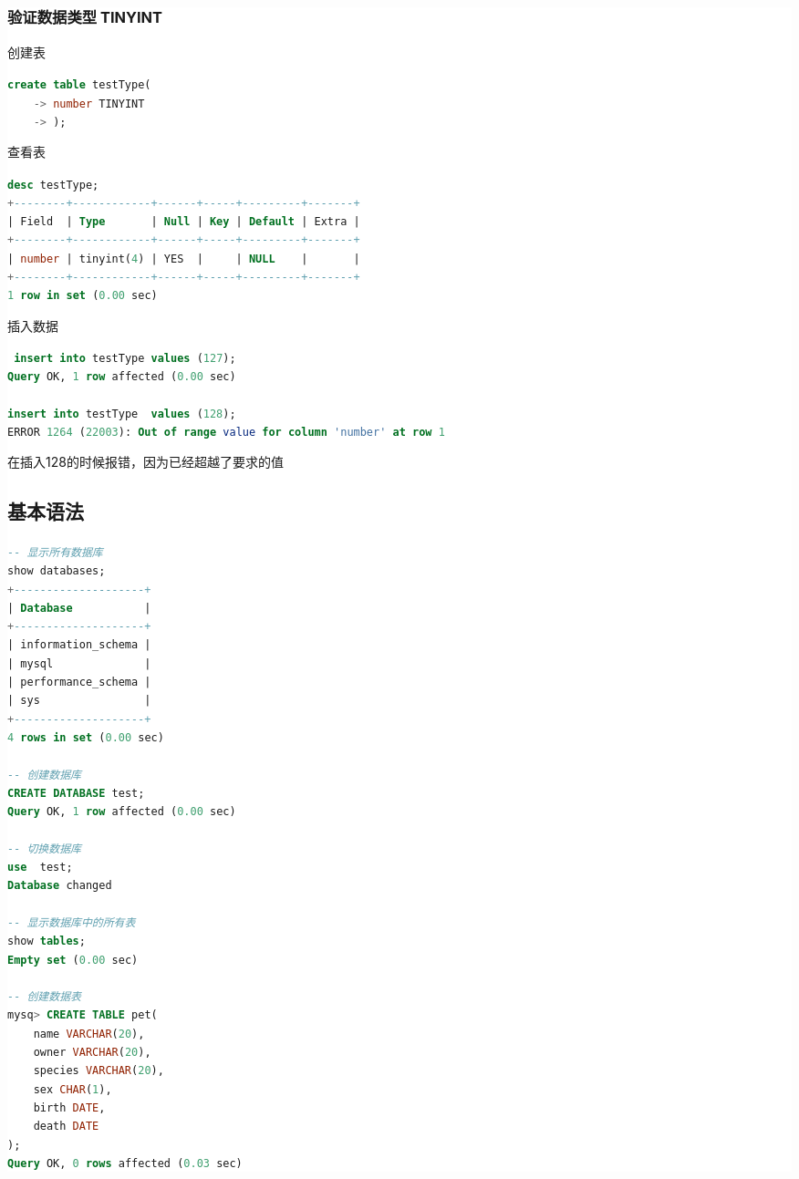 ### 验证数据类型 TINYINT
创建表
```sql 
create table testType(
    -> number TINYINT
    -> ); 
```
查看表
```sql
desc testType;
+--------+------------+------+-----+---------+-------+
| Field  | Type       | Null | Key | Default | Extra |
+--------+------------+------+-----+---------+-------+
| number | tinyint(4) | YES  |     | NULL    |       |
+--------+------------+------+-----+---------+-------+
1 row in set (0.00 sec) 
```
插入数据
```sql
 insert into testType values (127);
Query OK, 1 row affected (0.00 sec)

insert into testType  values (128);
ERROR 1264 (22003): Out of range value for column 'number' at row 1
```
在插入128的时候报错，因为已经超越了要求的值


## 基本语法
```sql 
-- 显示所有数据库
show databases;
+--------------------+
| Database           |
+--------------------+
| information_schema |
| mysql              |
| performance_schema |
| sys                |
+--------------------+
4 rows in set (0.00 sec)

-- 创建数据库
CREATE DATABASE test;
Query OK, 1 row affected (0.00 sec)

-- 切换数据库
use  test;
Database changed

-- 显示数据库中的所有表
show tables;
Empty set (0.00 sec)

-- 创建数据表
mysq> CREATE TABLE pet(
    name VARCHAR(20),
    owner VARCHAR(20),
    species VARCHAR(20),
    sex CHAR(1),
    birth DATE,
    death DATE
);
Query OK, 0 rows affected (0.03 sec)
```